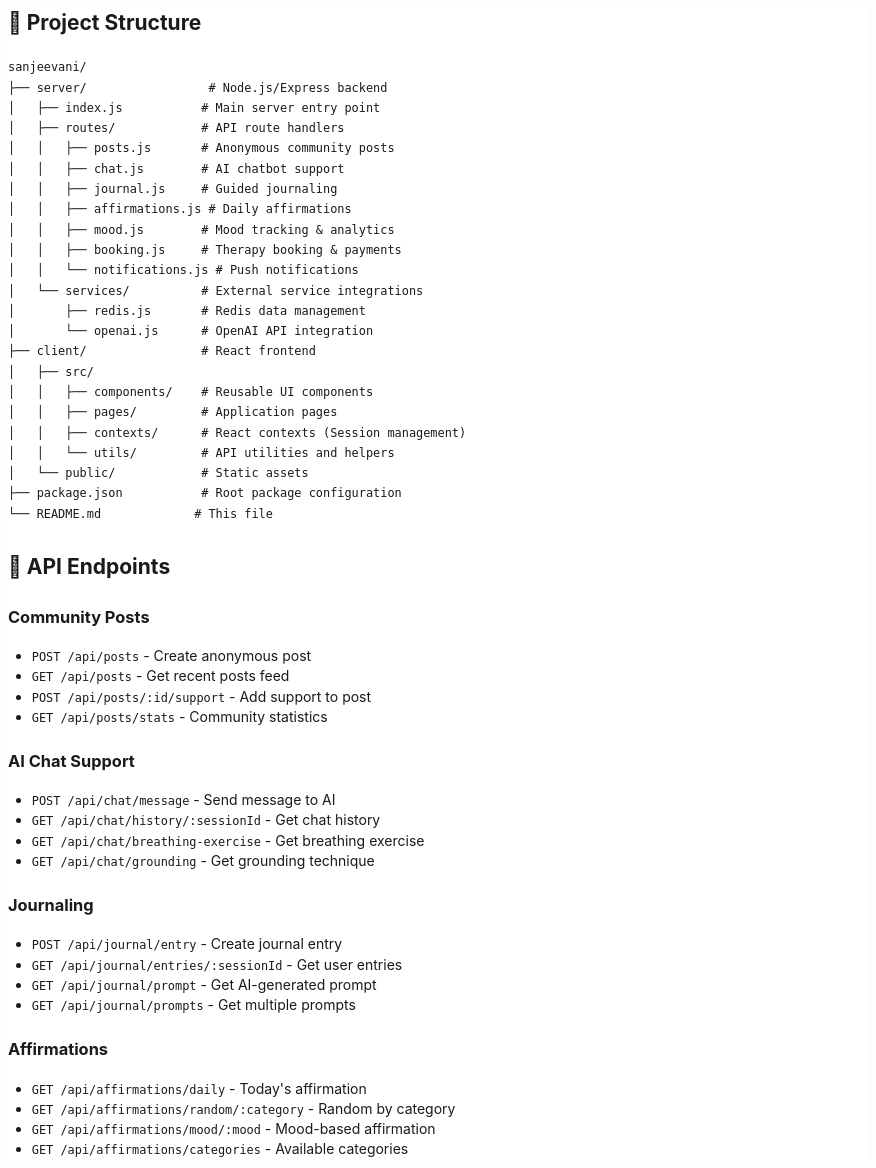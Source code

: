 ## 📁 Project Structure

```
sanjeevani/
├── server/                 # Node.js/Express backend
│   ├── index.js           # Main server entry point
│   ├── routes/            # API route handlers
│   │   ├── posts.js       # Anonymous community posts
│   │   ├── chat.js        # AI chatbot support
│   │   ├── journal.js     # Guided journaling
│   │   ├── affirmations.js # Daily affirmations
│   │   ├── mood.js        # Mood tracking & analytics
│   │   ├── booking.js     # Therapy booking & payments
│   │   └── notifications.js # Push notifications
│   └── services/          # External service integrations
│       ├── redis.js       # Redis data management
│       └── openai.js      # OpenAI API integration
├── client/                # React frontend
│   ├── src/
│   │   ├── components/    # Reusable UI components
│   │   ├── pages/         # Application pages
│   │   ├── contexts/      # React contexts (Session management)
│   │   └── utils/         # API utilities and helpers
│   └── public/            # Static assets
├── package.json           # Root package configuration
└── README.md             # This file
```

## 🔌 API Endpoints

### Community Posts
- `POST /api/posts` - Create anonymous post
- `GET /api/posts` - Get recent posts feed
- `POST /api/posts/:id/support` - Add support to post
- `GET /api/posts/stats` - Community statistics

### AI Chat Support
- `POST /api/chat/message` - Send message to AI
- `GET /api/chat/history/:sessionId` - Get chat history
- `GET /api/chat/breathing-exercise` - Get breathing exercise
- `GET /api/chat/grounding` - Get grounding technique

### Journaling
- `POST /api/journal/entry` - Create journal entry
- `GET /api/journal/entries/:sessionId` - Get user entries
- `GET /api/journal/prompt` - Get AI-generated prompt
- `GET /api/journal/prompts` - Get multiple prompts

### Affirmations
- `GET /api/affirmations/daily` - Today's affirmation
- `GET /api/affirmations/random/:category` - Random by category
- `GET /api/affirmations/mood/:mood` - Mood-based affirmation
- `GET /api/affirmations/categories` - Available categories
